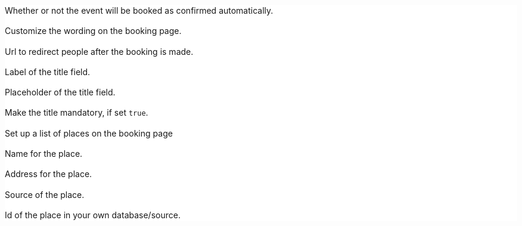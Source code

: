 <attribute name="auto_confirm" type="boolean" :parentNames="['custom']" :isChild=true>

Whether or not the event will be booked as confirmed automatically.

</attribute>

<attribute name="invite_title" type="string" :parentNames="['custom']" :isChild=true>

Customize the wording on the booking page.

</attribute>

<attribute name="redirect_url" type="string" :parentNames="['custom']" :isChild=true>

Url to redirect people after the booking is made.

</attribute>

<attribute name="title_label" type="string" :parentNames="['custom']" :isChild=true>

Label of the title field.

</attribute>

<attribute name="title_placeholder" type="string" :parentNames="['custom']" :isChild=true>

Placeholder of the title field.

</attribute>

<attribute name="title_mandatory" type="boolean" :parentNames="['custom']" :isChild=true>

Make the title mandatory, if set `true`.

</attribute>

<attribute name="fixed_places" type="array of hashes" :parentNames="['custom']" :isChild=true :isLast=true>

Set up a list of places on the booking page

<attributes :isChild=true>
<attribute name="name" type="string" :parentNames="['custom', 'fixed_places']" :isChild=true>

Name for the place.

</attribute>

<attribute name="adress" type="string" :parentNames="['custom', 'fixed_places']" :isChild=true>

Address for the place.

</attribute>

<attribute name="source" type="string" :parentNames="['custom', 'fixed_places']" :isChild=true>

Source of the place.

</attribute>

<attribute name="source_id" type="string" :parentNames="['custom', 'fixed_places']" :isChild=true :isLast=true>

Id of the place in your own database/source.
